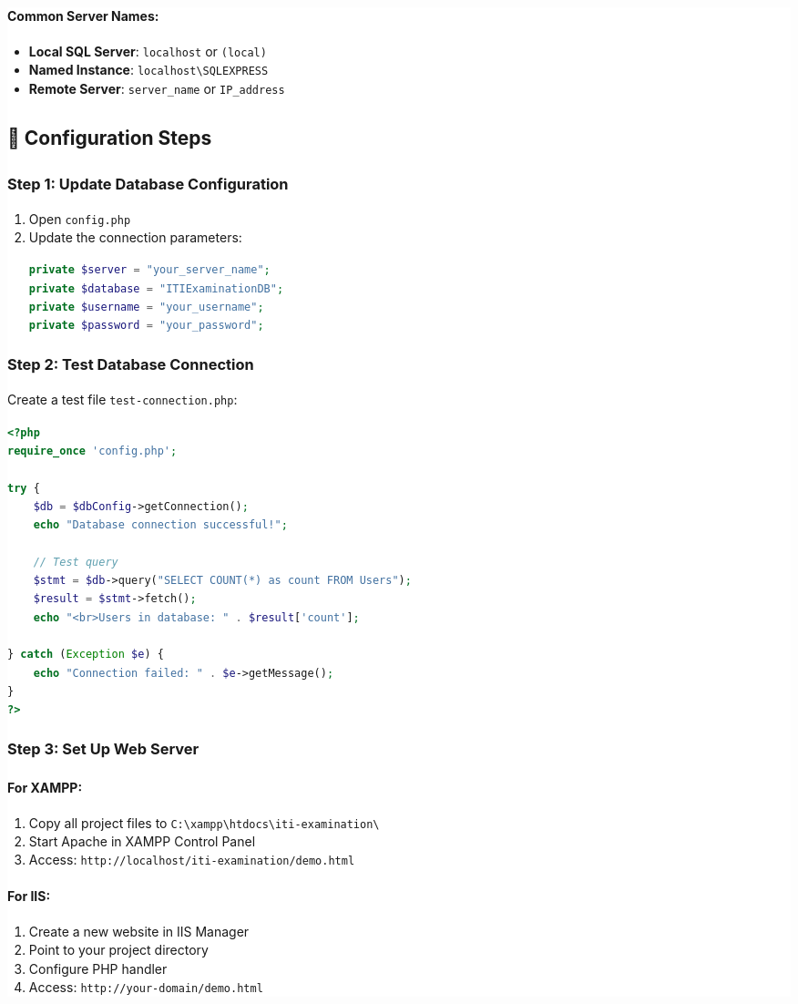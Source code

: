 #### Common Server Names:
- **Local SQL Server**: `localhost` or `(local)`
- **Named Instance**: `localhost\SQLEXPRESS`
- **Remote Server**: `server_name` or `IP_address`

## 🔧 Configuration Steps

### Step 1: Update Database Configuration

1. Open `config.php`
2. Update the connection parameters:
   ```php
   private $server = "your_server_name";
   private $database = "ITIExaminationDB";
   private $username = "your_username";
   private $password = "your_password";
   ```

### Step 2: Test Database Connection

Create a test file `test-connection.php`:

```php
<?php
require_once 'config.php';

try {
    $db = $dbConfig->getConnection();
    echo "Database connection successful!";
    
    // Test query
    $stmt = $db->query("SELECT COUNT(*) as count FROM Users");
    $result = $stmt->fetch();
    echo "<br>Users in database: " . $result['count'];
    
} catch (Exception $e) {
    echo "Connection failed: " . $e->getMessage();
}
?>
```

### Step 3: Set Up Web Server

#### For XAMPP:
1. Copy all project files to `C:\xampp\htdocs\iti-examination\`
2. Start Apache in XAMPP Control Panel
3. Access: `http://localhost/iti-examination/demo.html`

#### For IIS:
1. Create a new website in IIS Manager
2. Point to your project directory
3. Configure PHP handler
4. Access: `http://your-domain/demo.html`
